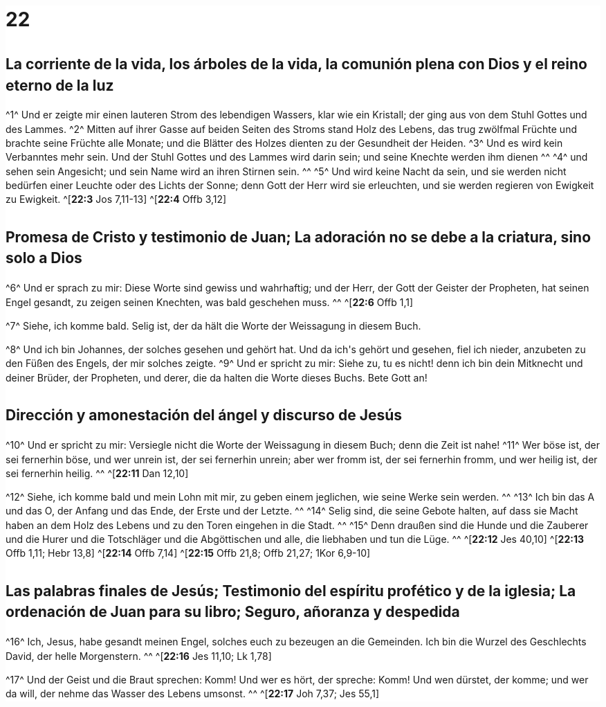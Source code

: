 # 22
## La corriente de la vida, los árboles de la vida, la comunión plena con Dios y el reino eterno de la luz
^1^ Und er zeigte mir einen lauteren Strom des lebendigen Wassers, klar wie ein Kristall; der ging aus von dem Stuhl Gottes und des Lammes. ^2^ Mitten auf ihrer Gasse auf beiden Seiten des Stroms stand Holz des Lebens, das trug zwölfmal Früchte und brachte seine Früchte alle Monate; und die Blätter des Holzes dienten zu der Gesundheit der Heiden. ^3^ Und es wird kein Verbanntes mehr sein. Und der Stuhl Gottes und des Lammes wird darin sein; und seine Knechte werden ihm dienen ^^ ^4^ und sehen sein Angesicht; und sein Name wird an ihren Stirnen sein. ^^ ^5^ Und wird keine Nacht da sein, und sie werden nicht bedürfen einer Leuchte oder des Lichts der Sonne; denn Gott der Herr wird sie erleuchten, und sie werden regieren von Ewigkeit zu Ewigkeit. 
^[**22:3** Jos 7,11-13] ^[**22:4** Offb 3,12]

## Promesa de Cristo y testimonio de Juan; La adoración no se debe a la criatura, sino solo a Dios
^6^ Und er sprach zu mir: Diese Worte sind gewiss und wahrhaftig; und der Herr, der Gott der Geister der Propheten, hat seinen Engel gesandt, zu zeigen seinen Knechten, was bald geschehen muss. ^^ 
^[**22:6** Offb 1,1]

^7^ Siehe, ich komme bald. Selig ist, der da hält die Worte der Weissagung in diesem Buch. 

^8^ Und ich bin Johannes, der solches gesehen und gehört hat. Und da ich's gehört und gesehen, fiel ich nieder, anzubeten zu den Füßen des Engels, der mir solches zeigte. ^9^ Und er spricht zu mir: Siehe zu, tu es nicht! denn ich bin dein Mitknecht und deiner Brüder, der Propheten, und derer, die da halten die Worte dieses Buchs. Bete Gott an! 

## Dirección y amonestación del ángel y discurso de Jesús
^10^ Und er spricht zu mir: Versiegle nicht die Worte der Weissagung in diesem Buch; denn die Zeit ist nahe! ^11^ Wer böse ist, der sei fernerhin böse, und wer unrein ist, der sei fernerhin unrein; aber wer fromm ist, der sei fernerhin fromm, und wer heilig ist, der sei fernerhin heilig. ^^ 
^[**22:11** Dan 12,10]

^12^ Siehe, ich komme bald und mein Lohn mit mir, zu geben einem jeglichen, wie seine Werke sein werden. ^^ ^13^ Ich bin das A und das O, der Anfang und das Ende, der Erste und der Letzte. ^^ ^14^ Selig sind, die seine Gebote halten, auf dass sie Macht haben an dem Holz des Lebens und zu den Toren eingehen in die Stadt. ^^ ^15^ Denn draußen sind die Hunde und die Zauberer und die Hurer und die Totschläger und die Abgöttischen und alle, die liebhaben und tun die Lüge. ^^ 
^[**22:12** Jes 40,10] ^[**22:13** Offb 1,11; Hebr 13,8] ^[**22:14** Offb 7,14] ^[**22:15** Offb 21,8; Offb 21,27; 1Kor 6,9-10]

## Las palabras finales de Jesús; Testimonio del espíritu profético y de la iglesia; La ordenación de Juan para su libro; Seguro, añoranza y despedida
^16^ Ich, Jesus, habe gesandt meinen Engel, solches euch zu bezeugen an die Gemeinden. Ich bin die Wurzel des Geschlechts David, der helle Morgenstern. ^^ 
^[**22:16** Jes 11,10; Lk 1,78]

^17^ Und der Geist und die Braut sprechen: Komm! Und wer es hört, der spreche: Komm! Und wen dürstet, der komme; und wer da will, der nehme das Wasser des Lebens umsonst. ^^ 
^[**22:17** Joh 7,37; Jes 55,1]
